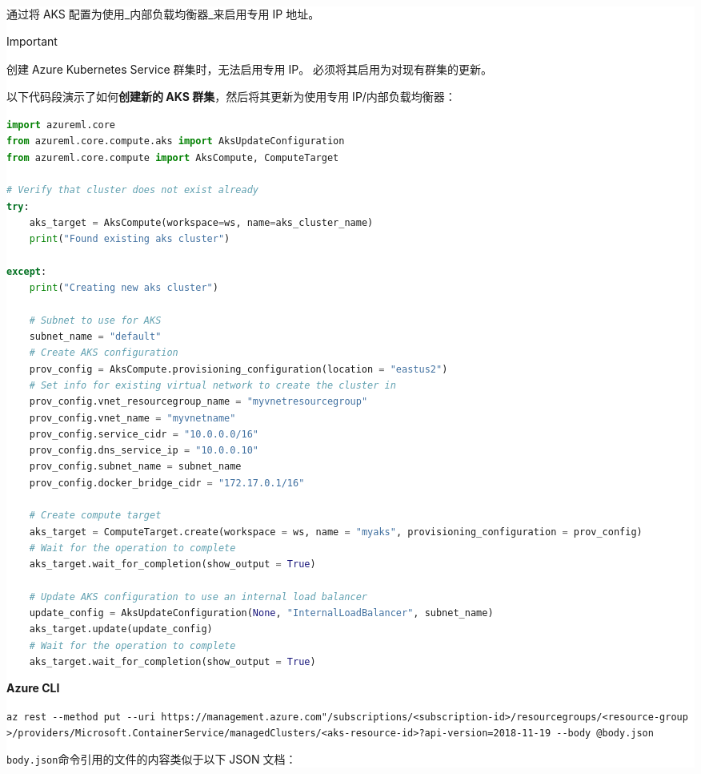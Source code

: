 通过将 AKS 配置为使用_内部负载均衡器_来启用专用 IP 地址。 

> [!IMPORTANT]
> 创建 Azure Kubernetes Service 群集时，无法启用专用 IP。 必须将其启用为对现有群集的更新。

以下代码段演示了如何**创建新的 AKS 群集**，然后将其更新为使用专用 IP/内部负载均衡器：

```python
import azureml.core
from azureml.core.compute.aks import AksUpdateConfiguration
from azureml.core.compute import AksCompute, ComputeTarget

# Verify that cluster does not exist already
try:
    aks_target = AksCompute(workspace=ws, name=aks_cluster_name)
    print("Found existing aks cluster")

except:
    print("Creating new aks cluster")

    # Subnet to use for AKS
    subnet_name = "default"
    # Create AKS configuration
    prov_config = AksCompute.provisioning_configuration(location = "eastus2")
    # Set info for existing virtual network to create the cluster in
    prov_config.vnet_resourcegroup_name = "myvnetresourcegroup"
    prov_config.vnet_name = "myvnetname"
    prov_config.service_cidr = "10.0.0.0/16"
    prov_config.dns_service_ip = "10.0.0.10"
    prov_config.subnet_name = subnet_name
    prov_config.docker_bridge_cidr = "172.17.0.1/16"

    # Create compute target
    aks_target = ComputeTarget.create(workspace = ws, name = "myaks", provisioning_configuration = prov_config)
    # Wait for the operation to complete
    aks_target.wait_for_completion(show_output = True)
    
    # Update AKS configuration to use an internal load balancer
    update_config = AksUpdateConfiguration(None, "InternalLoadBalancer", subnet_name)
    aks_target.update(update_config)
    # Wait for the operation to complete
    aks_target.wait_for_completion(show_output = True)
```

__Azure CLI__

```azurecli-interactive
az rest --method put --uri https://management.azure.com"/subscriptions/<subscription-id>/resourcegroups/<resource-group>/providers/Microsoft.ContainerService/managedClusters/<aks-resource-id>?api-version=2018-11-19 --body @body.json
```

`body.json`命令引用的文件的内容类似于以下 JSON 文档：
